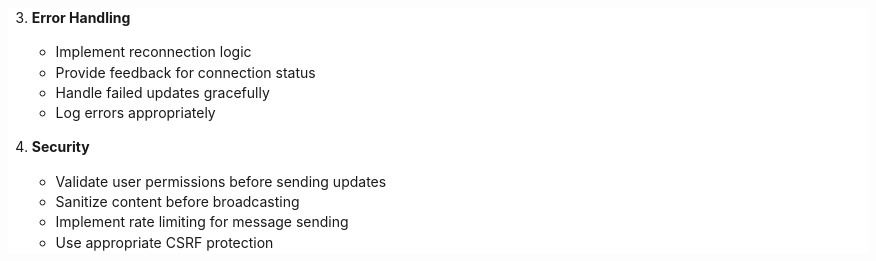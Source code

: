 3. **Error Handling**

   - Implement reconnection logic
   - Provide feedback for connection status
   - Handle failed updates gracefully
   - Log errors appropriately

4. **Security**
   - Validate user permissions before sending updates
   - Sanitize content before broadcasting
   - Implement rate limiting for message sending
   - Use appropriate CSRF protection
